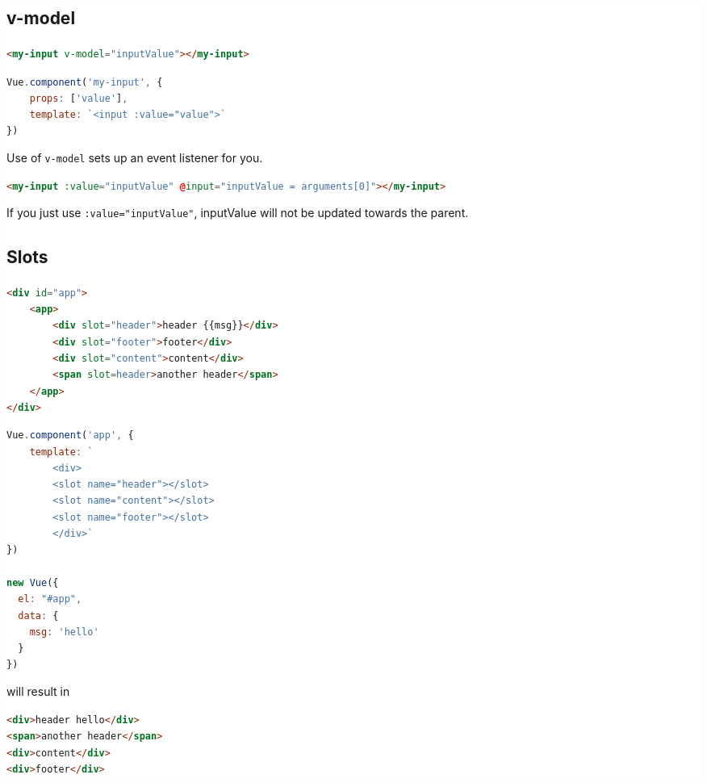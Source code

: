 ## v-model

```html
<my-input v-model="inputValue"></my-input>
```
```javascript
Vue.component('my-input', {
    props: ['value'],
    template: `<input :value="value">`
})
```

Use of `v-model` sets up an event listener for you.

```html
<my-input :value="inputValue" @input="inputValue = arguments[0]"></my-input>
```

If you just use `:value="inputValue"`, inputValue will not be updated towards the parent.

## Slots

```html
<div id="app">
    <app>
        <div slot="header">header {{msg}}</div>
        <div slot="footer">footer</div>
        <div slot="content">content</div>
        <span slot=header>another header</span>
    </app>
</div>
```

```javascript
Vue.component('app', {
    template: `
        <div>
        <slot name="header"></slot>
        <slot name="content"></slot>
        <slot name="footer"></slot>
        </div>`
})

new Vue({
  el: "#app",
  data: {
    msg: 'hello'
  }
})
```

will result in

```html
<div>header hello</div>
<span>another header</span>
<div>content</div>
<div>footer</div>
```
